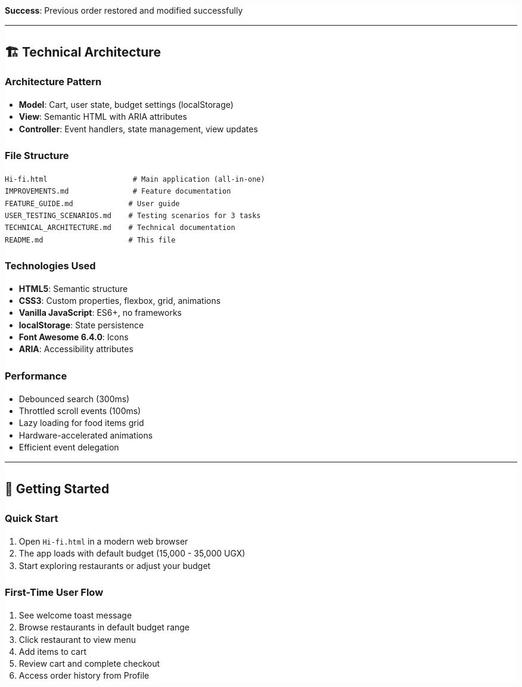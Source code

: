 **Success**: Previous order restored and modified successfully

---

## 🏗️ Technical Architecture

### Architecture Pattern
- **Model**: Cart, user state, budget settings (localStorage)
- **View**: Semantic HTML with ARIA attributes
- **Controller**: Event handlers, state management, view updates

### File Structure
```
Hi-fi.html                    # Main application (all-in-one)
IMPROVEMENTS.md               # Feature documentation
FEATURE_GUIDE.md             # User guide
USER_TESTING_SCENARIOS.md    # Testing scenarios for 3 tasks
TECHNICAL_ARCHITECTURE.md    # Technical documentation
README.md                    # This file
```

### Technologies Used
- **HTML5**: Semantic structure
- **CSS3**: Custom properties, flexbox, grid, animations
- **Vanilla JavaScript**: ES6+, no frameworks
- **localStorage**: State persistence
- **Font Awesome 6.4.0**: Icons
- **ARIA**: Accessibility attributes

### Performance
- Debounced search (300ms)
- Throttled scroll events (100ms)
- Lazy loading for food items grid
- Hardware-accelerated animations
- Efficient event delegation

---

## 🚀 Getting Started

### Quick Start
1. Open `Hi-fi.html` in a modern web browser
2. The app loads with default budget (15,000 - 35,000 UGX)
3. Start exploring restaurants or adjust your budget

### First-Time User Flow
1. See welcome toast message
2. Browse restaurants in default budget range
3. Click restaurant to view menu
4. Add items to cart
5. Review cart and complete checkout
6. Access order history from Profile
